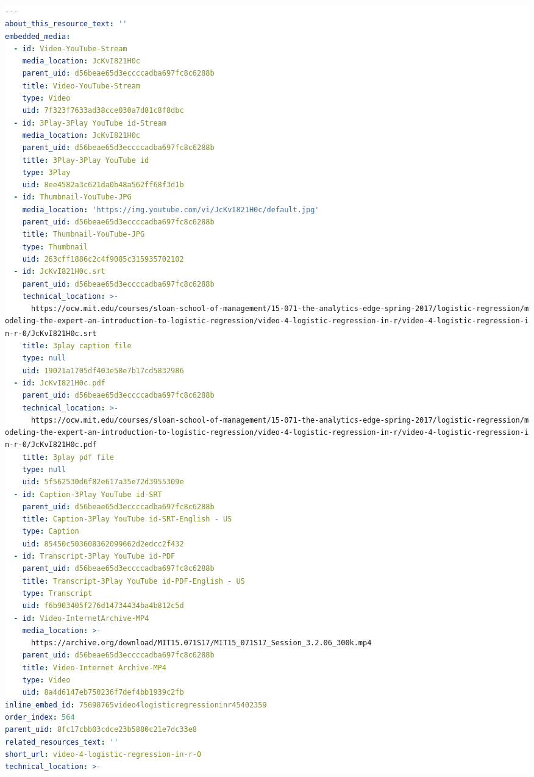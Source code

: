```yaml
---
about_this_resource_text: ''
embedded_media:
  - id: Video-YouTube-Stream
    media_location: JcKvI821H0c
    parent_uid: d56beae65d3eccccadba697fc8c6288b
    title: Video-YouTube-Stream
    type: Video
    uid: 7f323f7633ad38cce030a7d81c8f8dbc
  - id: 3Play-3Play YouTube id-Stream
    media_location: JcKvI821H0c
    parent_uid: d56beae65d3eccccadba697fc8c6288b
    title: 3Play-3Play YouTube id
    type: 3Play
    uid: 8ee4582a3c621da0b48a562ff68f3d1b
  - id: Thumbnail-YouTube-JPG
    media_location: 'https://img.youtube.com/vi/JcKvI821H0c/default.jpg'
    parent_uid: d56beae65d3eccccadba697fc8c6288b
    title: Thumbnail-YouTube-JPG
    type: Thumbnail
    uid: 263cff1886c2c4f9085c315935702102
  - id: JcKvI821H0c.srt
    parent_uid: d56beae65d3eccccadba697fc8c6288b
    technical_location: >-
      https://ocw.mit.edu/courses/sloan-school-of-management/15-071-the-analytics-edge-spring-2017/logistic-regression/modeling-the-expert-an-introduction-to-logistic-regression/video-4-logistic-regression-in-r/video-4-logistic-regression-in-r-0/JcKvI821H0c.srt
    title: 3play caption file
    type: null
    uid: 19021a1705df403e58e7b17cd5832986
  - id: JcKvI821H0c.pdf
    parent_uid: d56beae65d3eccccadba697fc8c6288b
    technical_location: >-
      https://ocw.mit.edu/courses/sloan-school-of-management/15-071-the-analytics-edge-spring-2017/logistic-regression/modeling-the-expert-an-introduction-to-logistic-regression/video-4-logistic-regression-in-r/video-4-logistic-regression-in-r-0/JcKvI821H0c.pdf
    title: 3play pdf file
    type: null
    uid: 5f562530d6f82e617a35e72d3955309e
  - id: Caption-3Play YouTube id-SRT
    parent_uid: d56beae65d3eccccadba697fc8c6288b
    title: Caption-3Play YouTube id-SRT-English - US
    type: Caption
    uid: 85450c503608362099662d2edcc2f432
  - id: Transcript-3Play YouTube id-PDF
    parent_uid: d56beae65d3eccccadba697fc8c6288b
    title: Transcript-3Play YouTube id-PDF-English - US
    type: Transcript
    uid: f6b903405f276d14734434ba4b812c5d
  - id: Video-InternetArchive-MP4
    media_location: >-
      https://archive.org/download/MIT15.071S17/MIT15_071S17_Session_3.2.06_300k.mp4
    parent_uid: d56beae65d3eccccadba697fc8c6288b
    title: Video-Internet Archive-MP4
    type: Video
    uid: 8a4d6147eb750236f7def4bb1939c2fb
inline_embed_id: 75698765video4logisticregressioninr45402359
order_index: 564
parent_uid: 8fc17cbb03cdce23b5880c21e7dc33e8
related_resources_text: ''
short_url: video-4-logistic-regression-in-r-0
technical_location: >-
```